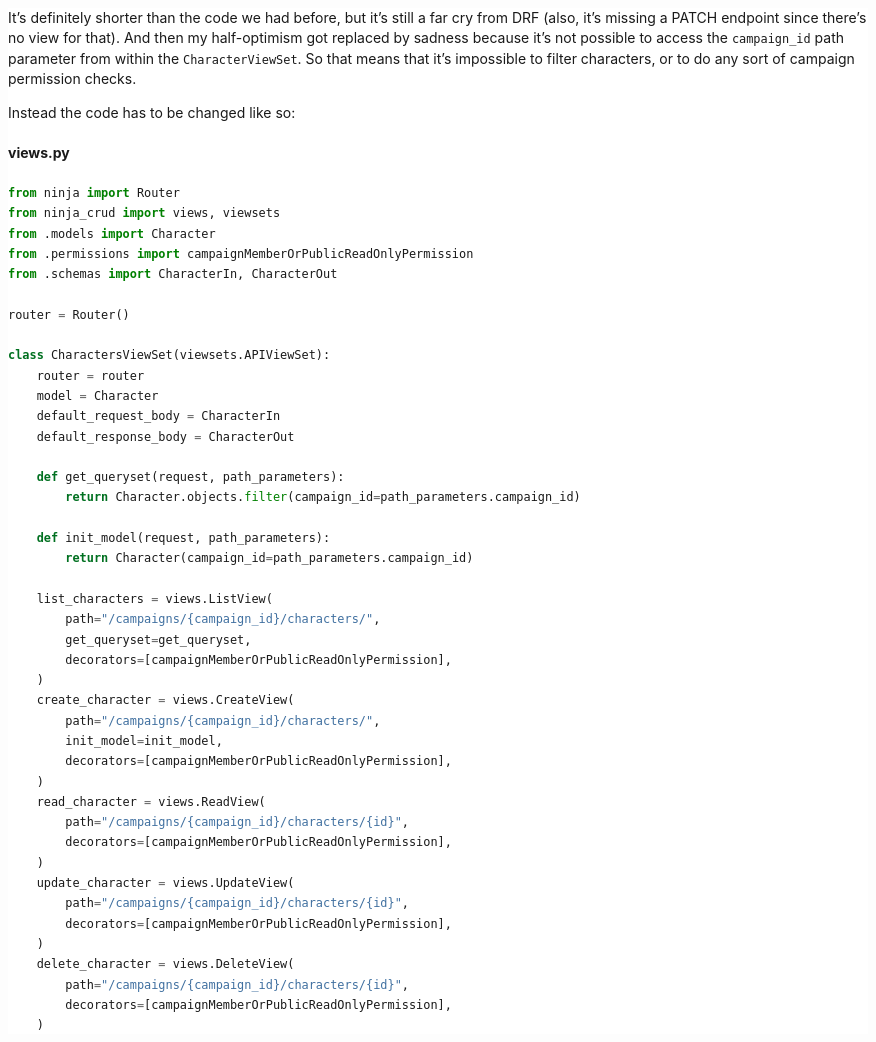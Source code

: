 It’s definitely shorter than the code we had before, but it’s still a far cry from DRF (also, it’s missing a PATCH endpoint since there’s no view for that). And then my half-optimism got replaced by sadness because it’s not possible to access the `campaign_id` path parameter from within the `CharacterViewSet`. So that means that it’s impossible to filter characters, or to do any sort of campaign permission checks.

Instead the code has to be changed like so:

#### <i class="fa-regular fa-file-code"></i> **views.py**
```python
from ninja import Router
from ninja_crud import views, viewsets
from .models import Character
from .permissions import campaignMemberOrPublicReadOnlyPermission
from .schemas import CharacterIn, CharacterOut

router = Router()

class CharactersViewSet(viewsets.APIViewSet):
    router = router
    model = Character
    default_request_body = CharacterIn
    default_response_body = CharacterOut

    def get_queryset(request, path_parameters):
        return Character.objects.filter(campaign_id=path_parameters.campaign_id)

    def init_model(request, path_parameters):
        return Character(campaign_id=path_parameters.campaign_id)

    list_characters = views.ListView(
        path="/campaigns/{campaign_id}/characters/",
        get_queryset=get_queryset,
        decorators=[campaignMemberOrPublicReadOnlyPermission],
    )
    create_character = views.CreateView(
        path="/campaigns/{campaign_id}/characters/",
        init_model=init_model,
        decorators=[campaignMemberOrPublicReadOnlyPermission],
    )
    read_character = views.ReadView(
        path="/campaigns/{campaign_id}/characters/{id}",
        decorators=[campaignMemberOrPublicReadOnlyPermission],
    )
    update_character = views.UpdateView(
        path="/campaigns/{campaign_id}/characters/{id}",
        decorators=[campaignMemberOrPublicReadOnlyPermission],
    )
    delete_character = views.DeleteView(
        path="/campaigns/{campaign_id}/characters/{id}",
        decorators=[campaignMemberOrPublicReadOnlyPermission],
    )
```
